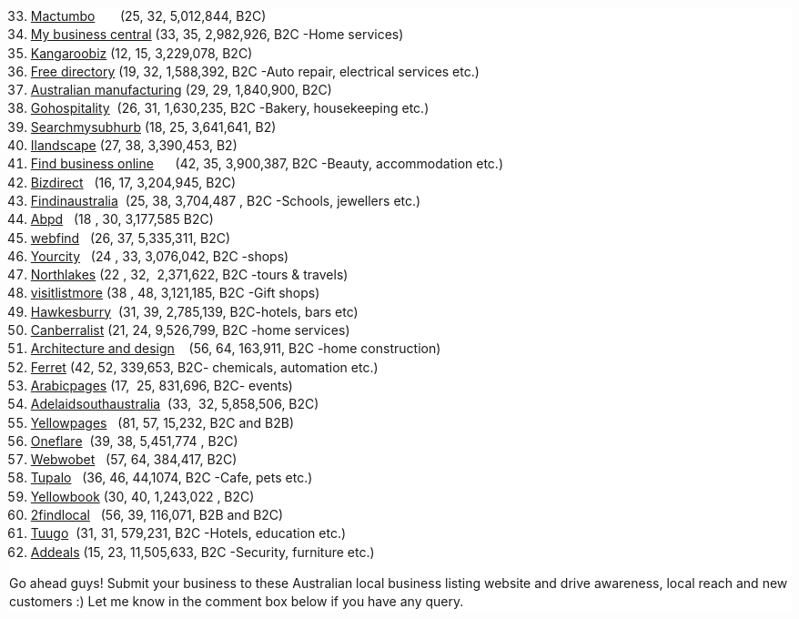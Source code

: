 33. [Mactumbo](http://mactumbo.com.au/)       (25, 32, 5,012,844, B2C)
34. [My business central](http://www.mybusinesscentral.com.au/) (33, 35, 2,982,926, B2C -Home services)
35. [Kangaroobiz](http://kangaroobiz.com/) (12, 15, 3,229,078, B2C)
36. [Free directory](http://freedirectory.com.au/) (19, 32, 1,588,392, B2C -Auto repair, electrical services etc.)
37. [Australian manufacturing](http://australianmanufacturing.com.au/) (29, 29, 1,840,900, B2C)
38. [Gohospitality](http://hospitalitymagazine.com.au/)  (26, 31, 1,630,235, B2C -Bakery, housekeeping etc.)
39. [Searchmysubhurb](http://searchmysuburb.com.au/) (18, 25, 3,641,641, B2)
40. [Ilandscape](http://www.ilandscape.com.au/) (27, 38, 3,390,453, B2)
41. [Find business online](http://findbusinessonline.com.au/)      (42, 35, 3,900,387, B2C -Beauty, accommodation etc.)
42. [Bizdirect](http://bizdirect.com.au/)   (16, 17, 3,204,945, B2C)
43. [Findinaustralia](http://www.findinaustralia.com/)  (25, 38, 3,704,487 , B2C -Schools, jewellers etc.)
44. [Abpd](http://www.abpd.com.au/)   (18 , 30, 3,177,585 B2C)
45. [webfind](http://www.webfind.com.au/)   (26, 37, 5,335,311, B2C)
46. [Yourcity](http://www.yourcity.com.au/)   (24 , 33, 3,076,042, B2C -shops)
47. [Northlakes](http://www.northlakes.com.au/) (22 , 32,  2,371,622, B2C -tours & travels)
48. [visitlistmore](http://www.visitlismore.com.au/) (38 , 48, 3,121,185, B2C -Gift shops)
49. [Hawkesburry](http://www.hawkesbury.net.au/)  (31, 39, 2,785,139, B2C-hotels, bars etc)
50. [Canberralist](http://www.canberralist.com/) (21, 24, 9,526,799, B2C -home services)
51. [Architecture and design](http://www.architectureanddesign.com.au/home)    (56, 64, 163,911, B2C -home construction)
52. [Ferret](http://www.ferret.com.au/) (42, 52, 339,653, B2C- chemicals, automation etc.)
53. [Arabicpages](http://www.arabicpages.com.au/) (17,  25, 831,696, B2C- events)
54. [Adelaidsouthaustralia](http://www.adelaidesouthaustralia.net/tradesmen-online/)  (33,  32, 5,858,506, B2C)
55. [Yellowpages](https://www.yellowpages.com.au/)   (81, 57, 15,232, B2C and B2B)
56. [Oneflare](https://www.oneflare.com.au/)  (39, 38, 5,451,774 , B2C)
57. [Webwobet](http://www.webwombat.com.au/)   (57, 64, 384,417, B2C)
58. [Tupalo](http://www.tupalo.co/)   (36, 46, 44,1074, B2C -Cafe, pets etc.)
59. [Yellowbook](http://www.yellowbook.com.au/) (30, 40, 1,243,022 , B2C)
60. [2findlocal](http://www.2findlocal.com/en/au)   (56, 39, 116,071, B2B and B2C)
61. [Tuugo](http://www.tuugo.biz/)  (31, 31, 579,231, B2C -Hotels, education etc.)
62. [Addeals](http://www.addeals.com.au/) (15, 23, 11,505,633, B2C -Security, furniture etc.)

Go ahead guys! Submit your business to these Australian local business listing website and drive awareness, local reach and new customers :) Let me know in the comment box below if you have any query.
